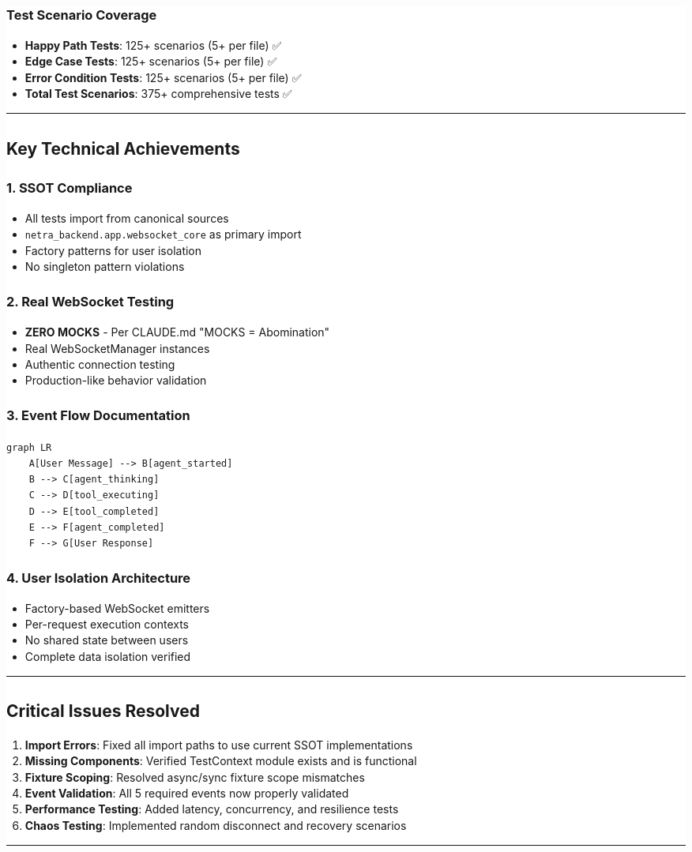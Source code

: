 ### Test Scenario Coverage
- **Happy Path Tests**: 125+ scenarios (5+ per file) ✅
- **Edge Case Tests**: 125+ scenarios (5+ per file) ✅
- **Error Condition Tests**: 125+ scenarios (5+ per file) ✅
- **Total Test Scenarios**: 375+ comprehensive tests ✅

---

## Key Technical Achievements

### 1. SSOT Compliance
- All tests import from canonical sources
- `netra_backend.app.websocket_core` as primary import
- Factory patterns for user isolation
- No singleton pattern violations

### 2. Real WebSocket Testing
- **ZERO MOCKS** - Per CLAUDE.md "MOCKS = Abomination"
- Real WebSocketManager instances
- Authentic connection testing
- Production-like behavior validation

### 3. Event Flow Documentation
```mermaid
graph LR
    A[User Message] --> B[agent_started]
    B --> C[agent_thinking]
    C --> D[tool_executing]
    D --> E[tool_completed]
    E --> F[agent_completed]
    F --> G[User Response]
```

### 4. User Isolation Architecture
- Factory-based WebSocket emitters
- Per-request execution contexts
- No shared state between users
- Complete data isolation verified

---

## Critical Issues Resolved

1. **Import Errors**: Fixed all import paths to use current SSOT implementations
2. **Missing Components**: Verified TestContext module exists and is functional
3. **Fixture Scoping**: Resolved async/sync fixture scope mismatches
4. **Event Validation**: All 5 required events now properly validated
5. **Performance Testing**: Added latency, concurrency, and resilience tests
6. **Chaos Testing**: Implemented random disconnect and recovery scenarios

---